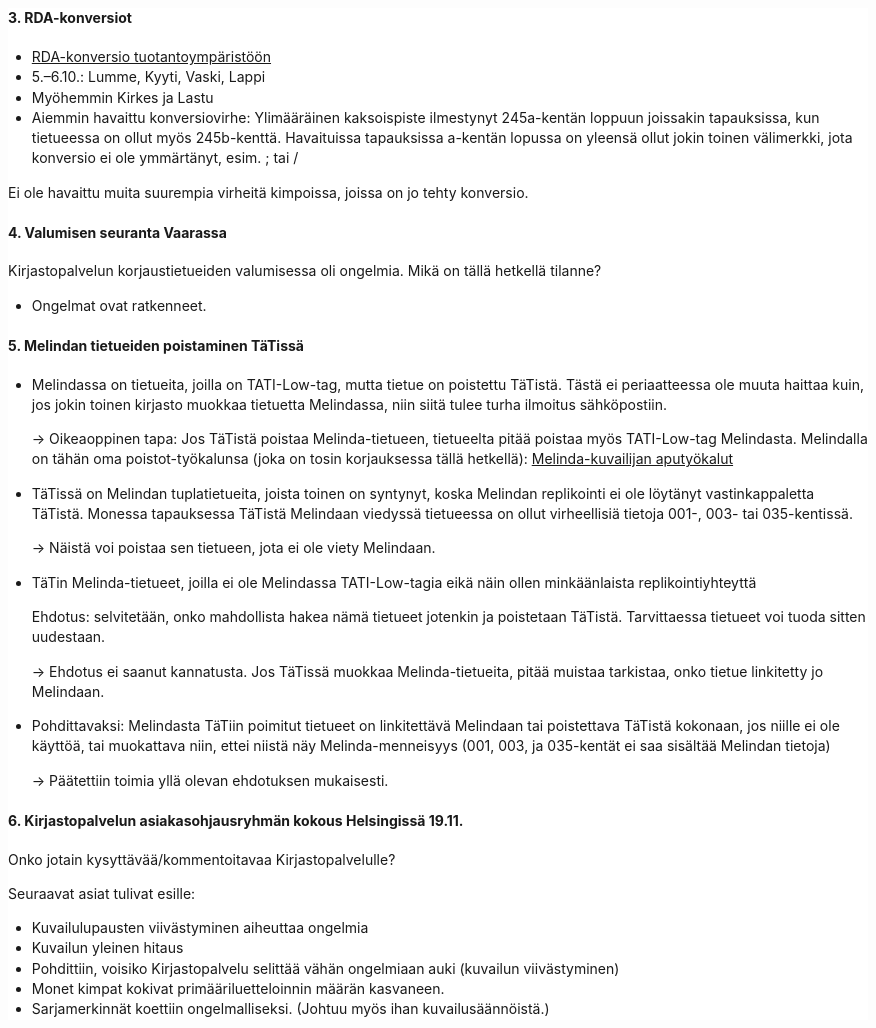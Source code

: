 #### 3.	RDA-konversiot ####
<ul>
  <li><a href="https://github.com/KohaSuomi/Koha/issues/834" target="_blank">RDA-konversio tuotantoympäristöön</a> </li>
  <li>5.–6.10.: Lumme, Kyyti, Vaski, Lappi </li>
  <li>Myöhemmin Kirkes ja Lastu </li>
  <li>Aiemmin havaittu konversiovirhe: Ylimääräinen kaksoispiste ilmestynyt 245a-kentän loppuun joissakin tapauksissa, kun tietueessa on ollut myös 245b-kenttä. Havaituissa tapauksissa a-kentän lopussa on yleensä ollut jokin toinen välimerkki, jota konversio ei ole ymmärtänyt, esim. ; tai / </li>
</ul>

Ei ole havaittu muita suurempia virheitä kimpoissa, joissa on jo tehty konversio.

#### 4.	Valumisen seuranta Vaarassa ####
Kirjastopalvelun korjaustietueiden valumisessa oli ongelmia. Mikä on tällä hetkellä tilanne?

- Ongelmat ovat ratkenneet.

#### 5.	Melindan tietueiden poistaminen TäTissä ####
<ul>
  <li>Melindassa on tietueita, joilla on TATI-Low-tag, mutta tietue on poistettu TäTistä. Tästä ei periaatteessa ole muuta haittaa kuin, jos jokin toinen kirjasto muokkaa tietuetta Melindassa, niin siitä tulee turha ilmoitus sähköpostiin. </li>
	
<p>-> Oikeaoppinen tapa: Jos TäTistä poistaa Melinda-tietueen, tietueelta pitää poistaa myös TATI-Low-tag Melindasta. Melindalla on tähän oma poistot-työkalunsa (joka on tosin korjauksessa tällä hetkellä): <a href="https://www.kiwi.fi/pages/viewpage.action?pageId=334659878" target="_blank">Melinda-kuvailijan aputyökalut</a> </p>

  <li>TäTissä on Melindan tuplatietueita, joista toinen on syntynyt, koska Melindan replikointi ei ole löytänyt vastinkappaletta TäTistä. Monessa tapauksessa TäTistä Melindaan viedyssä tietueessa on ollut virheellisiä tietoja 001-, 003- tai 035-kentissä. </li>
  
<p>-> Näistä voi poistaa sen tietueen, jota ei ole viety Melindaan.</p>

  <li>TäTin Melinda-tietueet, joilla ei ole Melindassa TATI-Low-tagia eikä näin ollen minkäänlaista replikointiyhteyttä</li>
  <p>Ehdotus: selvitetään, onko mahdollista hakea nämä tietueet jotenkin ja poistetaan TäTistä. Tarvittaessa tietueet voi tuoda sitten uudestaan.</p>

<p>-> Ehdotus ei saanut kannatusta. Jos TäTissä muokkaa Melinda-tietueita, pitää muistaa tarkistaa, onko tietue linkitetty jo Melindaan.</p>

  <li>Pohdittavaksi: Melindasta TäTiin poimitut tietueet on linkitettävä Melindaan tai poistettava TäTistä kokonaan, jos niille ei ole käyttöä, tai muokattava niin, ettei niistä näy Melinda-menneisyys (001, 003, ja 035-kentät ei saa sisältää Melindan tietoja) </li>

-> Päätettiin toimia yllä olevan ehdotuksen mukaisesti.
</ul>

#### 6.	Kirjastopalvelun asiakasohjausryhmän kokous Helsingissä 19.11. ####
Onko jotain kysyttävää/kommentoitavaa Kirjastopalvelulle?

Seuraavat asiat tulivat esille:
<ul>
  	<li>Kuvailulupausten viivästyminen aiheuttaa ongelmia </li>
	<li>Kuvailun yleinen hitaus </li>
	<li>Pohdittiin, voisiko Kirjastopalvelu selittää vähän ongelmiaan auki (kuvailun viivästyminen) </li>
	<li>Monet kimpat kokivat primääriluetteloinnin määrän kasvaneen. </li>
	<li>Sarjamerkinnät koettiin ongelmalliseksi. (Johtuu myös ihan kuvailusäännöistä.) </li>
</ul>

